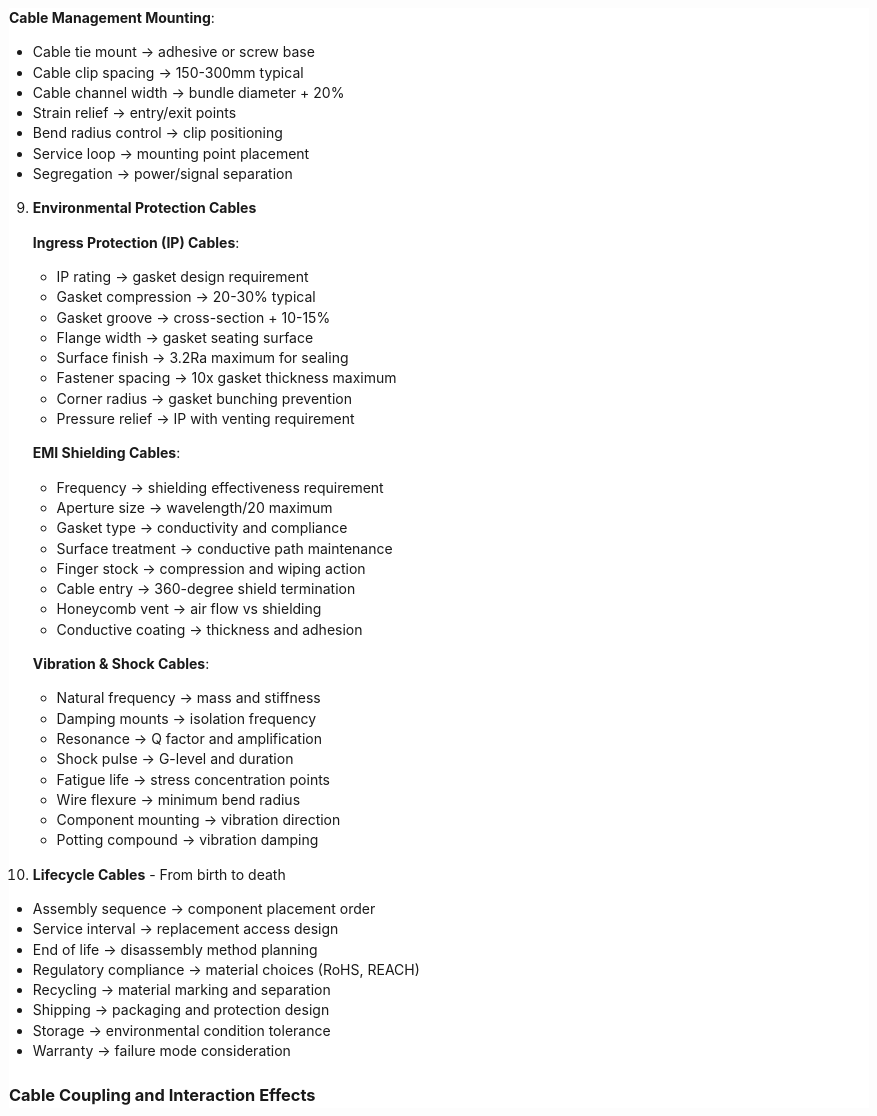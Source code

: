    **Cable Management Mounting**:
   - Cable tie mount -> adhesive or screw base
   - Cable clip spacing -> 150-300mm typical
   - Cable channel width -> bundle diameter + 20%
   - Strain relief -> entry/exit points
   - Bend radius control -> clip positioning
   - Service loop -> mounting point placement
   - Segregation -> power/signal separation

9. **Environmental Protection Cables**
   
   **Ingress Protection (IP) Cables**:
   - IP rating -> gasket design requirement
   - Gasket compression -> 20-30% typical
   - Gasket groove -> cross-section + 10-15%
   - Flange width -> gasket seating surface
   - Surface finish -> 3.2Ra maximum for sealing
   - Fastener spacing -> 10x gasket thickness maximum
   - Corner radius -> gasket bunching prevention
   - Pressure relief -> IP with venting requirement
   
   **EMI Shielding Cables**:
   - Frequency -> shielding effectiveness requirement
   - Aperture size -> wavelength/20 maximum
   - Gasket type -> conductivity and compliance
   - Surface treatment -> conductive path maintenance
   - Finger stock -> compression and wiping action
   - Cable entry -> 360-degree shield termination
   - Honeycomb vent -> air flow vs shielding
   - Conductive coating -> thickness and adhesion
   
   **Vibration & Shock Cables**:
   - Natural frequency -> mass and stiffness
   - Damping mounts -> isolation frequency
   - Resonance -> Q factor and amplification
   - Shock pulse -> G-level and duration
   - Fatigue life -> stress concentration points
   - Wire flexure -> minimum bend radius
   - Component mounting -> vibration direction
   - Potting compound -> vibration damping

10. **Lifecycle Cables** - From birth to death
   - Assembly sequence -> component placement order
   - Service interval -> replacement access design
   - End of life -> disassembly method planning
   - Regulatory compliance -> material choices (RoHS, REACH)
   - Recycling -> material marking and separation
   - Shipping -> packaging and protection design
   - Storage -> environmental condition tolerance
   - Warranty -> failure mode consideration

### Cable Coupling and Interaction Effects
